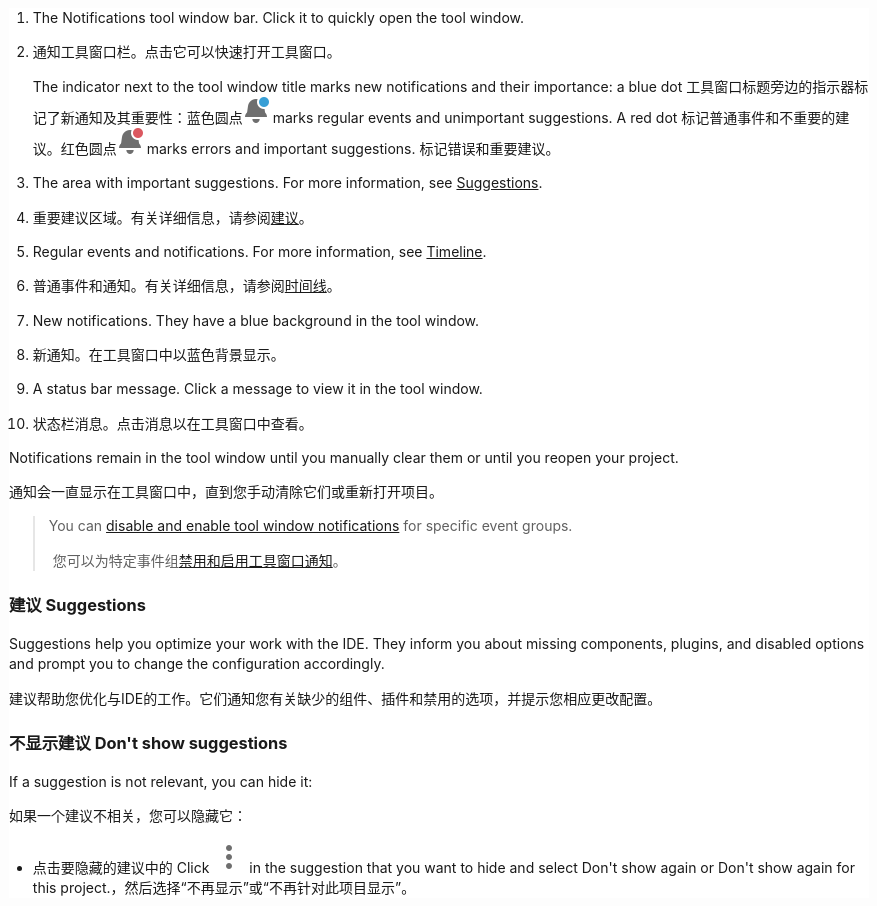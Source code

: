 1. The Notifications tool window bar. Click it to quickly open the tool window.

2. 通知工具窗口栏。点击它可以快速打开工具窗口。

   The indicator next to the tool window title marks new notifications and their importance: a blue dot 工具窗口标题旁边的指示器标记了新通知及其重要性：蓝色圆点![Notification icon with blue dot](Notifications_img/app.toolwindows.notificationsNew.svg) marks regular events and unimportant suggestions. A red dot 标记普通事件和不重要的建议。红色圆点![Notification icon with red dot](Notifications_img/app.toolwindows.notificationsNewImportant.svg) marks errors and important suggestions.  标记错误和重要建议。

3. The area with important suggestions. For more information, see [Suggestions](https://www.jetbrains.com/help/go/notifications.html#suggestions).

4. 重要建议区域。有关详细信息，请参阅[建议](https://www.jetbrains.com/help/go/notifications.html#suggestions)。

5. Regular events and notifications. For more information, see [Timeline](https://www.jetbrains.com/help/go/notifications.html#timeline).

6. 普通事件和通知。有关详细信息，请参阅[时间线](https://www.jetbrains.com/help/go/notifications.html#timeline)。

7. New notifications. They have a blue background in the tool window.

8. 新通知。在工具窗口中以蓝色背景显示。

9. A status bar message. Click a message to view it in the tool window.

10. 状态栏消息。点击消息以在工具窗口中查看。


Notifications remain in the tool window until you manually clear them or until you reopen your project.

通知会一直显示在工具窗口中，直到您手动清除它们或重新打开项目。

> You can [disable and enable tool window notifications](https://www.jetbrains.com/help/go/notifications.html#show_in_tool_window_step) for specific event groups.
>
> ​	您可以为特定事件组[禁用和启用工具窗口通知](https://www.jetbrains.com/help/go/notifications.html#show_in_tool_window_step)。

### 建议 Suggestions﻿

Suggestions help you optimize your work with the IDE. They inform you about missing components, plugins, and disabled options and prompt you to change the configuration accordingly.

建议帮助您优化与IDE的工作。它们通知您有关缺少的组件、插件和禁用的选项，并提示您相应更改配置。

### 不显示建议 Don't show suggestions﻿

If a suggestion is not relevant, you can hide it:

如果一个建议不相关，您可以隐藏它：

- 点击要隐藏的建议中的 Click ![Settings](Notifications_img/app.actions.more.svg) in the suggestion that you want to hide and select Don't show again or Don't show again for this project.，然后选择“不再显示”或“不再针对此项目显示”。
